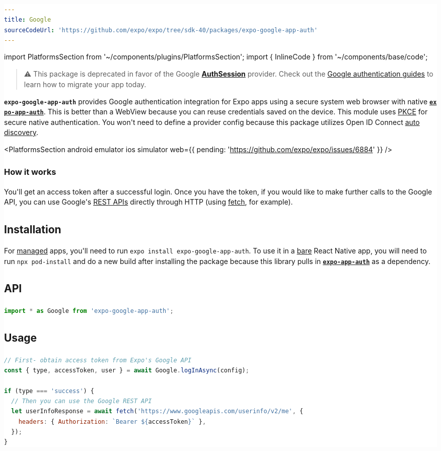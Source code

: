 ```yaml
---
title: Google
sourceCodeUrl: 'https://github.com/expo/expo/tree/sdk-40/packages/expo-google-app-auth'
---
```


import PlatformsSection from '~/components/plugins/PlatformsSection';
import { InlineCode } from '~/components/base/code';

> ⚠️ This package is deprecated in favor of the Google [**AuthSession**](auth-session.md) provider. Check out the [Google authentication guides](../../../guides/authentication.md#google) to learn how to migrate your app today.

**`expo-google-app-auth`** provides Google authentication integration for Expo apps using a secure system web browser with native [**`expo-app-auth`**][expo-app-auth]. This is better than a WebView because you can reuse credentials saved on the device. This module uses [PKCE](https://tools.ietf.org/html/rfc7636) for secure native authentication. You won't need to define a provider config because this package utilizes Open ID Connect [auto discovery](https://openid.net/specs/openid-connect-discovery-1_0.html).

<PlatformsSection android emulator ios simulator web={{ pending: 'https://github.com/expo/expo/issues/6884' }} />

### How it works

You'll get an access token after a successful login. Once you have the token, if you would like to make further calls to the Google API, you can use Google's [REST APIs][google-api-explorer] directly through HTTP (using [fetch][rn-fetch], for example).

## Installation

For [managed](../../../introduction/managed-vs-bare.md#managed-workflow) apps, you'll need to run `expo install expo-google-app-auth`. To use it in a [bare](../../../introduction/managed-vs-bare.md#bare-workflow) React Native app, you will need to run `npx pod-install` and do a new build after installing the package because this library pulls in [**`expo-app-auth`**][expo-app-auth] as a dependency.

## API

```js
import * as Google from 'expo-google-app-auth';
```

## Usage

```javascript
// First- obtain access token from Expo's Google API
const { type, accessToken, user } = await Google.logInAsync(config);

if (type === 'success') {
  // Then you can use the Google REST API
  let userInfoResponse = await fetch('https://www.googleapis.com/userinfo/v2/me', {
    headers: { Authorization: `Bearer ${accessToken}` },
  });
}
```


[rn-fetch]: https://reactnative.dev/docs/network.html#fetch
[google-api-explorer]: https://developers.google.com/apis-explorer/
[managed-workflow]: ../../../introduction/managed-vs-bare.md#managed-workflow
[bare-workflow]: ../../../introduction/managed-vs-bare.md#bare-workflow
[expo-app-auth]: app-auth.md
[expo-app-session]: auth-session.md
[auth-loginhint]: https://openid.net/specs/openid-connect-core-1_0.html#AuthRequest
[g-using-apis]: https://gsuite-developers.googleblog.com/2012/01/tips-on-using-apis-discovery-service.html
[g-creds]: https://console.developers.google.com/apis/credentials
[g-loginhint]: https://developers.google.com/identity/sign-in/ios/reference/Classes/GIDSignIn#loginHint
[g-language]: https://developers.google.com/identity/sign-in/ios/reference/Classes/GIDSignIn#language